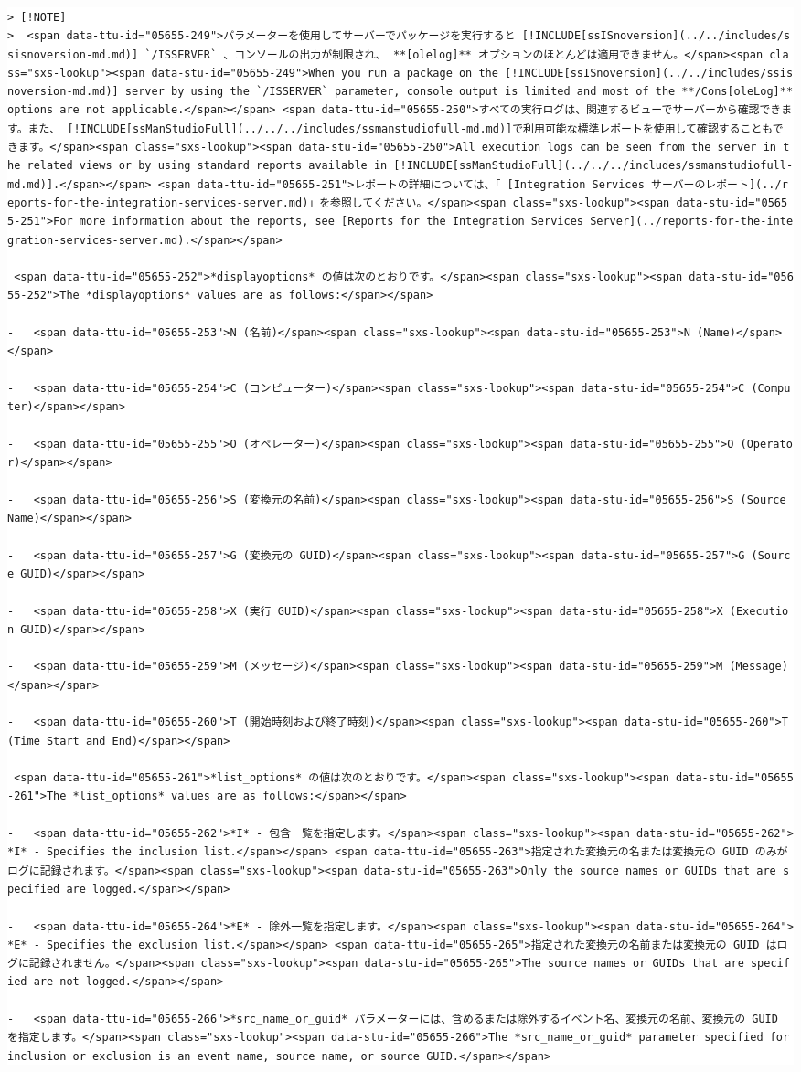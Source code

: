     > [!NOTE]  
    >  <span data-ttu-id="05655-249">パラメーターを使用してサーバーでパッケージを実行すると [!INCLUDE[ssISnoversion](../../includes/ssisnoversion-md.md)] `/ISSERVER` 、コンソールの出力が制限され、 **[olelog]** オプションのほとんどは適用できません。</span><span class="sxs-lookup"><span data-stu-id="05655-249">When you run a package on the [!INCLUDE[ssISnoversion](../../includes/ssisnoversion-md.md)] server by using the `/ISSERVER` parameter, console output is limited and most of the **/Cons[oleLog]** options are not applicable.</span></span> <span data-ttu-id="05655-250">すべての実行ログは、関連するビューでサーバーから確認できます。また、 [!INCLUDE[ssManStudioFull](../../../includes/ssmanstudiofull-md.md)]で利用可能な標準レポートを使用して確認することもできます。</span><span class="sxs-lookup"><span data-stu-id="05655-250">All execution logs can be seen from the server in the related views or by using standard reports available in [!INCLUDE[ssManStudioFull](../../../includes/ssmanstudiofull-md.md)].</span></span> <span data-ttu-id="05655-251">レポートの詳細については、「 [Integration Services サーバーのレポート](../reports-for-the-integration-services-server.md)」を参照してください。</span><span class="sxs-lookup"><span data-stu-id="05655-251">For more information about the reports, see [Reports for the Integration Services Server](../reports-for-the-integration-services-server.md).</span></span>  
  
     <span data-ttu-id="05655-252">*displayoptions* の値は次のとおりです。</span><span class="sxs-lookup"><span data-stu-id="05655-252">The *displayoptions* values are as follows:</span></span>  
  
    -   <span data-ttu-id="05655-253">N (名前)</span><span class="sxs-lookup"><span data-stu-id="05655-253">N (Name)</span></span>  
  
    -   <span data-ttu-id="05655-254">C (コンピューター)</span><span class="sxs-lookup"><span data-stu-id="05655-254">C (Computer)</span></span>  
  
    -   <span data-ttu-id="05655-255">O (オペレーター)</span><span class="sxs-lookup"><span data-stu-id="05655-255">O (Operator)</span></span>  
  
    -   <span data-ttu-id="05655-256">S (変換元の名前)</span><span class="sxs-lookup"><span data-stu-id="05655-256">S (Source Name)</span></span>  
  
    -   <span data-ttu-id="05655-257">G (変換元の GUID)</span><span class="sxs-lookup"><span data-stu-id="05655-257">G (Source GUID)</span></span>  
  
    -   <span data-ttu-id="05655-258">X (実行 GUID)</span><span class="sxs-lookup"><span data-stu-id="05655-258">X (Execution GUID)</span></span>  
  
    -   <span data-ttu-id="05655-259">M (メッセージ)</span><span class="sxs-lookup"><span data-stu-id="05655-259">M (Message)</span></span>  
  
    -   <span data-ttu-id="05655-260">T (開始時刻および終了時刻)</span><span class="sxs-lookup"><span data-stu-id="05655-260">T (Time Start and End)</span></span>  
  
     <span data-ttu-id="05655-261">*list_options* の値は次のとおりです。</span><span class="sxs-lookup"><span data-stu-id="05655-261">The *list_options* values are as follows:</span></span>  
  
    -   <span data-ttu-id="05655-262">*I* - 包含一覧を指定します。</span><span class="sxs-lookup"><span data-stu-id="05655-262">*I* - Specifies the inclusion list.</span></span> <span data-ttu-id="05655-263">指定された変換元の名または変換元の GUID のみがログに記録されます。</span><span class="sxs-lookup"><span data-stu-id="05655-263">Only the source names or GUIDs that are specified are logged.</span></span>  
  
    -   <span data-ttu-id="05655-264">*E* - 除外一覧を指定します。</span><span class="sxs-lookup"><span data-stu-id="05655-264">*E* - Specifies the exclusion list.</span></span> <span data-ttu-id="05655-265">指定された変換元の名前または変換元の GUID はログに記録されません。</span><span class="sxs-lookup"><span data-stu-id="05655-265">The source names or GUIDs that are specified are not logged.</span></span>  
  
    -   <span data-ttu-id="05655-266">*src_name_or_guid* パラメーターには、含めるまたは除外するイベント名、変換元の名前、変換元の GUID を指定します。</span><span class="sxs-lookup"><span data-stu-id="05655-266">The *src_name_or_guid* parameter specified for inclusion or exclusion is an event name, source name, or source GUID.</span></span>  
  